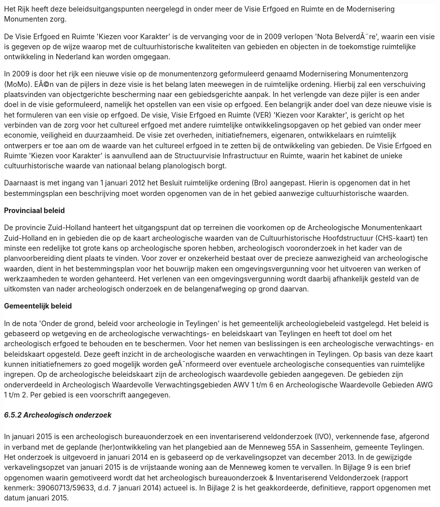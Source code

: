 Het Rijk heeft deze beleidsuitgangspunten neergelegd in onder meer de Visie Erfgoed en Ruimte en de Modernisering Monumenten zorg.

De Visie Erfgoed en Ruimte 'Kiezen voor Karakter' is de vervanging voor de in 2009 verlopen 'Nota BelverdÃ¨re', waarin een visie is gegeven op de wijze waarop met de cultuurhistorische kwaliteiten van gebieden en objecten in de toekomstige ruimtelijke ontwikkeling in Nederland kan worden omgegaan.

In 2009 is door het rijk een nieuwe visie op de monumentenzorg geformuleerd genaamd Modernisering Monumentenzorg (MoMo). EÃ©n van de pijlers in deze visie is het belang laten meewegen in de ruimtelijke ordening. Hierbij zal een verschuiving plaatsvinden van objectgerichte bescherming naar een gebiedsgerichte aanpak. In het verlengde van deze pijler is een ander doel in de visie geformuleerd, namelijk het opstellen van een visie op erfgoed. Een belangrijk ander doel van deze nieuwe visie is het formuleren van een visie op erfgoed. De visie, Visie Erfgoed en Ruimte (VER) 'Kiezen voor Karakter', is gericht op het verbinden van de zorg voor het cultureel erfgoed met andere ruimtelijke ontwikkelingsopgaven op het gebied van onder meer economie, veiligheid en duurzaamheid. De visie zet overheden, initiatiefnemers, eigenaren, ontwikkelaars en ruimtelijk ontwerpers er toe aan om de waarde van het cultureel erfgoed in te zetten bij de ontwikkeling van gebieden. De Visie Erfgoed en Ruimte 'Kiezen voor Karakter' is aanvullend aan de Structuurvisie Infrastructuur en Ruimte, waarin het kabinet de unieke cultuurhistorische waarde van nationaal belang planologisch borgt.

Daarnaast is met ingang van 1 januari 2012 het Besluit ruimtelijke ordening (Bro) aangepast. Hierin is opgenomen dat in het bestemmingsplan een beschrijving moet worden opgenomen van de in het gebied aanwezige cultuurhistorische waarden.

**Provinciaal beleid**

De provincie Zuid\-Holland hanteert het uitgangspunt dat op terreinen die voorkomen op de Archeologische Monumentenkaart Zuid\-Holland en in gebieden die op de kaart archeologische waarden van de Cultuurhistorische Hoofdstructuur (CHS\-kaart) ten minste een redelijke tot grote kans op archeologische sporen hebben, archeologisch vooronderzoek in het kader van de planvoorbereiding dient plaats te vinden. Voor zover er onzekerheid bestaat over de precieze aanwezigheid van archeologische waarden, dient in het bestemmingsplan voor het bouwrijp maken een omgevingsvergunning voor het uitvoeren van werken of werkzaamheden te worden gehanteerd. Het verlenen van een omgevingsvergunning wordt daarbij afhankelijk gesteld van de uitkomsten van nader archeologisch onderzoek en de belangenafweging op grond daarvan.

**Gemeentelijk beleid**

In de nota 'Onder de grond, beleid voor archeologie in Teylingen' is het gemeentelijk archeologiebeleid vastgelegd. Het beleid is gebaseerd op wetgeving en de archeologische verwachtings\- en beleidskaart van Teylingen en heeft tot doel om het archeologisch erfgoed te behouden en te beschermen. Voor het nemen van beslissingen is een archeologische verwachtings\- en beleidskaart opgesteld. Deze geeft inzicht in de archeologische waarden en verwachtingen in Teylingen. Op basis van deze kaart kunnen initiatiefnemers zo goed mogelijk worden geÃ¯nformeerd over eventuele archeologische consequenties van ruimtelijke ingrepen. Op de archeologische beleidskaart zijn de archeologisch waardevolle gebieden aangegeven. De gebieden zijn onderverdeeld in Archeologisch Waardevolle Verwachtingsgebieden AWV 1 t/m 6 en Archeologische Waardevolle Gebieden AWG 1 t/m 2\. Per gebied is een voorschrift aangegeven.

##### 6\.5\.2 Archeologisch onderzoek

In januari 2015 is een archeologisch bureauonderzoek en een inventariserend veldonderzoek (IVO), verkennende fase, afgerond in verband met de geplande (her)ontwikkeling van het plangebied aan de Menneweg 55A in Sassenheim, gemeente Teylingen. Het onderzoek is uitgevoerd in januari 2014 en is gebaseerd op de verkavelingsopzet van december 2013\. In de gewijzigde verkavelingsopzet van januari 2015 is de vrijstaande woning aan de Menneweg komen te vervallen. In Bijlage 9 is een brief opgenomen waarin gemotiveerd wordt dat het archeologisch bureauonderzoek \& Inventariserend Veldonderzoek (rapport kenmerk: 39060713/59633, d.d. 7 januari 2014\) actueel is. In Bijlage 2 is het geakkordeerde, definitieve, rapport opgenomen met datum januari 2015\.
